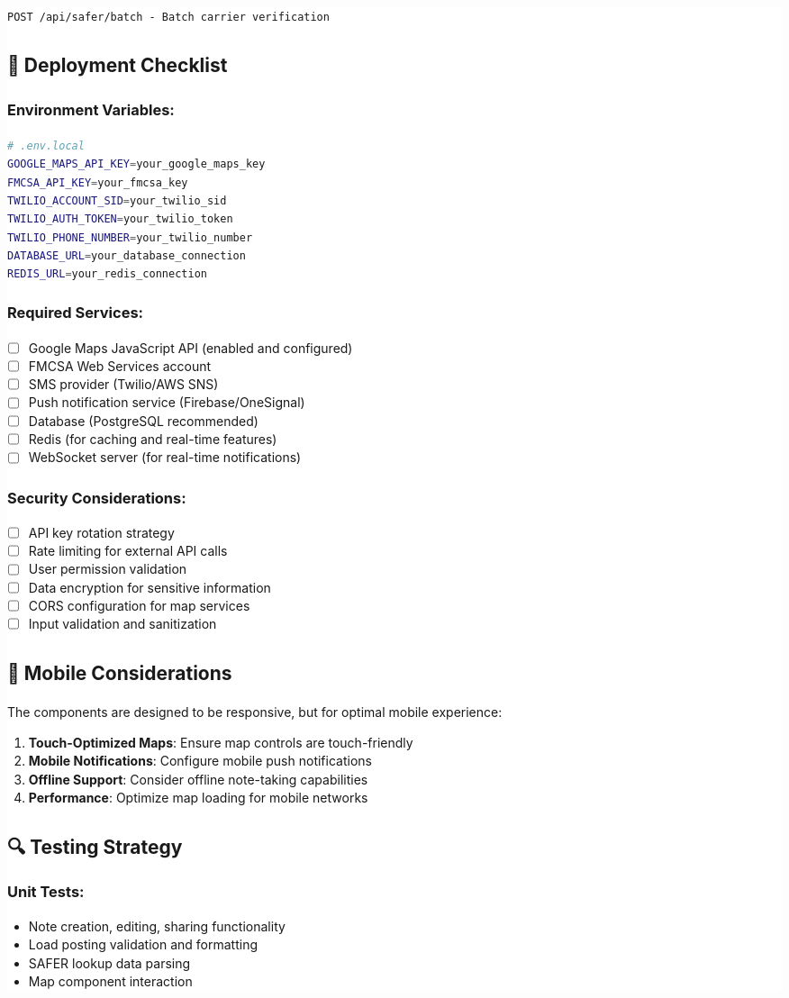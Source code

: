 ```
POST /api/safer/batch - Batch carrier verification
```

## 🚀 Deployment Checklist

### Environment Variables:
```bash
# .env.local
GOOGLE_MAPS_API_KEY=your_google_maps_key
FMCSA_API_KEY=your_fmcsa_key
TWILIO_ACCOUNT_SID=your_twilio_sid
TWILIO_AUTH_TOKEN=your_twilio_token
TWILIO_PHONE_NUMBER=your_twilio_number
DATABASE_URL=your_database_connection
REDIS_URL=your_redis_connection
```

### Required Services:
- [ ] Google Maps JavaScript API (enabled and configured)
- [ ] FMCSA Web Services account
- [ ] SMS provider (Twilio/AWS SNS)
- [ ] Push notification service (Firebase/OneSignal)  
- [ ] Database (PostgreSQL recommended)
- [ ] Redis (for caching and real-time features)
- [ ] WebSocket server (for real-time notifications)

### Security Considerations:
- [ ] API key rotation strategy
- [ ] Rate limiting for external API calls
- [ ] User permission validation
- [ ] Data encryption for sensitive information
- [ ] CORS configuration for map services
- [ ] Input validation and sanitization

## 📱 Mobile Considerations

The components are designed to be responsive, but for optimal mobile experience:

1. **Touch-Optimized Maps**: Ensure map controls are touch-friendly
2. **Mobile Notifications**: Configure mobile push notifications
3. **Offline Support**: Consider offline note-taking capabilities
4. **Performance**: Optimize map loading for mobile networks

## 🔍 Testing Strategy

### Unit Tests:
- Note creation, editing, sharing functionality
- Load posting validation and formatting
- SAFER lookup data parsing
- Map component interaction
